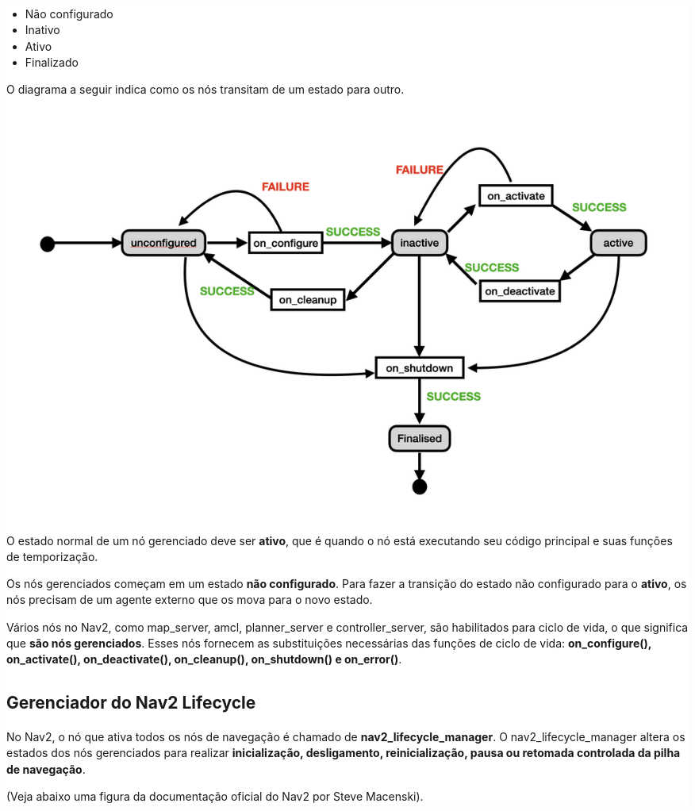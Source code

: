 * Não configurado
* Inativo
* Ativo
* Finalizado

O diagrama a seguir indica como os nós transitam de um estado para outro.

![lifecycle](https://github.com/marcospontoexe/ROS_2/blob/main/ROS2%20Navigation%20(python)/imagens/lifecycle.png)

O estado normal de um nó gerenciado deve ser **ativo**, que é quando o nó está executando seu código principal e suas funções de temporização.

Os nós gerenciados começam em um estado **não configurado**. Para fazer a transição do estado não configurado para o **ativo**, os nós precisam de um agente externo que os mova para o novo estado.

Vários nós no Nav2, como map_server, amcl, planner_server e controller_server, são habilitados para ciclo de vida, o que significa que **são nós gerenciados**. Esses nós fornecem as substituições necessárias das funções de ciclo de vida: **on_configure(), on_activate(), on_deactivate(), on_cleanup(), on_shutdown() e on_error()**.

## Gerenciador do Nav2 Lifecycle
No Nav2, o nó que ativa todos os nós de navegação é chamado de **nav2_lifecycle_manager**. O nav2_lifecycle_manager altera os estados dos nós gerenciados para realizar **inicialização, desligamento, reinicialização, pausa ou retomada controlada da pilha de navegação**.

(Veja abaixo uma figura da documentação oficial do Nav2 por Steve Macenski).
